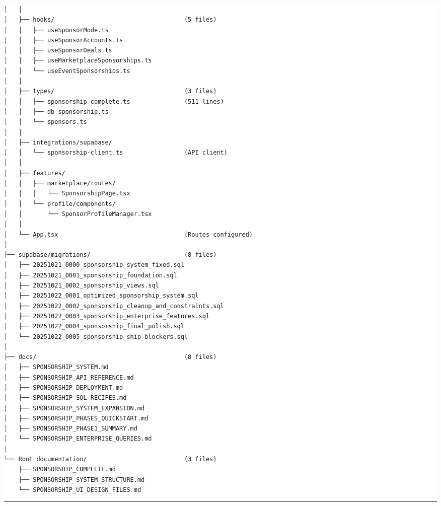 ```
│   │
│   ├── hooks/                                    (5 files)
│   │   ├── useSponsorMode.ts
│   │   ├── useSponsorAccounts.ts
│   │   ├── useSponsorDeals.ts
│   │   ├── useMarketplaceSponsorships.ts
│   │   └── useEventSponsorships.ts
│   │
│   ├── types/                                    (3 files)
│   │   ├── sponsorship-complete.ts               (511 lines)
│   │   ├── db-sponsorship.ts
│   │   └── sponsors.ts
│   │
│   ├── integrations/supabase/
│   │   └── sponsorship-client.ts                 (API client)
│   │
│   ├── features/
│   │   ├── marketplace/routes/
│   │   │   └── SponsorshipPage.tsx
│   │   └── profile/components/
│   │       └── SponsorProfileManager.tsx
│   │
│   └── App.tsx                                   (Routes configured)
│
├── supabase/migrations/                          (8 files)
│   ├── 20251021_0000_sponsorship_system_fixed.sql
│   ├── 20251021_0001_sponsorship_foundation.sql
│   ├── 20251021_0002_sponsorship_views.sql
│   ├── 20251022_0001_optimized_sponsorship_system.sql
│   ├── 20251022_0002_sponsorship_cleanup_and_constraints.sql
│   ├── 20251022_0003_sponsorship_enterprise_features.sql
│   ├── 20251022_0004_sponsorship_final_polish.sql
│   └── 20251022_0005_sponsorship_ship_blockers.sql
│
├── docs/                                         (8 files)
│   ├── SPONSORSHIP_SYSTEM.md
│   ├── SPONSORSHIP_API_REFERENCE.md
│   ├── SPONSORSHIP_DEPLOYMENT.md
│   ├── SPONSORSHIP_SQL_RECIPES.md
│   ├── SPONSORSHIP_SYSTEM_EXPANSION.md
│   ├── SPONSORSHIP_PHASES_QUICKSTART.md
│   ├── SPONSORSHIP_PHASE1_SUMMARY.md
│   └── SPONSORSHIP_ENTERPRISE_QUERIES.md
│
└── Root documentation/                           (3 files)
    ├── SPONSORSHIP_COMPLETE.md
    ├── SPONSORSHIP_SYSTEM_STRUCTURE.md
    └── SPONSORSHIP_UI_DESIGN_FILES.md
```

---
